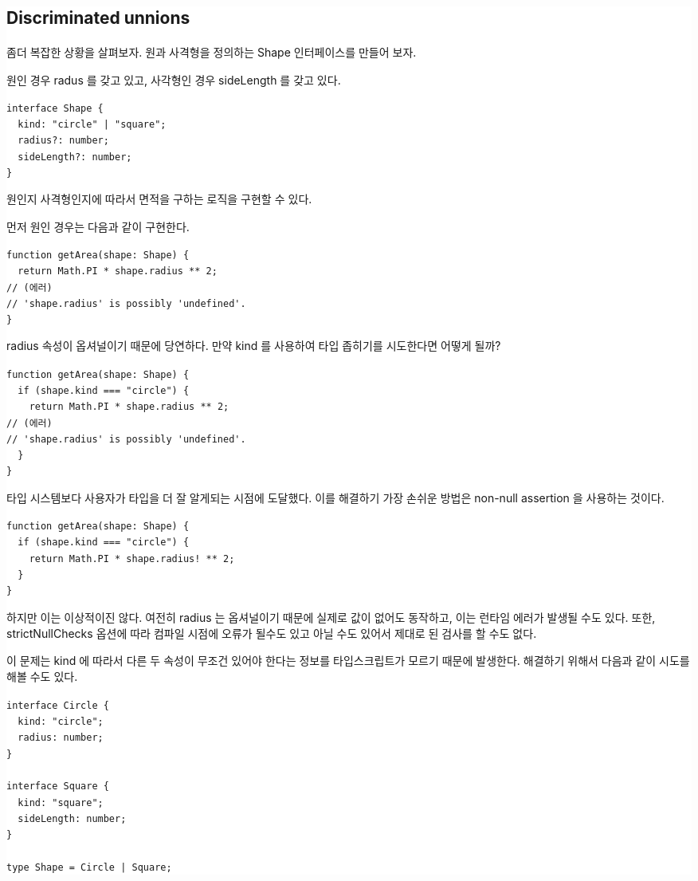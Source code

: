 ## Discriminated unnions

좀더 복잡한 상황을 살펴보자. 원과 사격형을 정의하는 Shape 인터페이스를 만들어 보자.

원인 경우 radus 를 갖고 있고, 사각형인 경우 sideLength 를 갖고 있다.

```tsx
interface Shape {
  kind: "circle" | "square";
  radius?: number;
  sideLength?: number;
}
```

원인지 사격형인지에 따라서 면적을 구하는 로직을 구현할 수 있다. 

먼저 원인 경우는 다음과 같이 구현한다.

```tsx
function getArea(shape: Shape) {
  return Math.PI * shape.radius ** 2;
// (에러)
// 'shape.radius' is possibly 'undefined'.
}
```

radius 속성이 옵셔널이기 때문에 당연하다. 만약 kind 를 사용하여 타입 좁히기를 시도한다면 어떻게 될까? 

```tsx
function getArea(shape: Shape) {
  if (shape.kind === "circle") {
    return Math.PI * shape.radius ** 2;
// (에러)
// 'shape.radius' is possibly 'undefined'.
  }
}
```

타입 시스템보다 사용자가 타입을 더 잘 알게되는 시점에 도달했다. 이를 해결하기 가장 손쉬운 방법은 non-null assertion 을 사용하는 것이다. 

```tsx
function getArea(shape: Shape) {
  if (shape.kind === "circle") {
    return Math.PI * shape.radius! ** 2;
  }
}
```

하지만 이는 이상적이진 않다. 여전히 radius 는 옵셔널이기 때문에 실제로 값이 없어도 동작하고, 이는 런타임 에러가 발생될 수도 있다. 또한, strictNullChecks 옵션에 따라 컴파일 시점에 오류가 될수도 있고 아닐 수도 있어서 제대로 된 검사를 할 수도 없다. 

이 문제는 kind 에 따라서 다른 두 속성이 무조건 있어야 한다는 정보를 타입스크립트가 모르기 때문에 발생한다. 해결하기 위해서 다음과 같이 시도를 해볼 수도 있다. 

```tsx
interface Circle {
  kind: "circle";
  radius: number;
}
 
interface Square {
  kind: "square";
  sideLength: number;
}
 
type Shape = Circle | Square;
```
